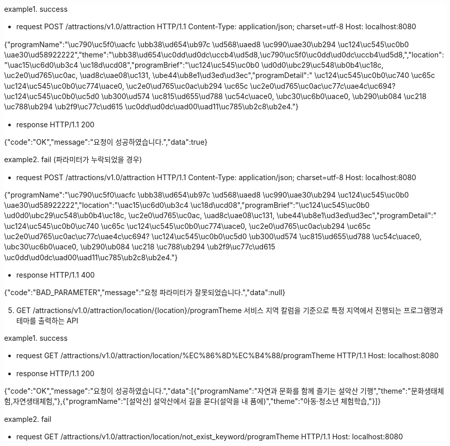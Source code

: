 example1. success
- request
POST /attractions/v1.0/attraction HTTP/1.1
Content-Type: application/json; charset=utf-8
Host: localhost:8080

{"programName":"\uc790\uc5f0\uacfc \ubb38\ud654\ub97c \ud568\uaed8 \uc990\uae30\ub294 \uc124\uc545\uc0b0 \uae30\ud58922222","theme":"\ubb38\ud654\uc0dd\ud0dc\uccb4\ud5d8,\uc790\uc5f0\uc0dd\ud0dc\uccb4\ud5d8,","location":"\uac15\uc6d0\ub3c4 \uc18d\ucd08","programBrief":"\uc124\uc545\uc0b0 \ud0d0\ubc29\uc548\ub0b4\uc18c, \uc2e0\ud765\uc0ac, \uad8c\uae08\uc131, \ube44\ub8e1\ud3ed\ud3ec","programDetail":" \uc124\uc545\uc0b0\uc740 \uc65c \uc124\uc545\uc0b0\uc774\uace0, \uc2e0\ud765\uc0ac\ub294 \uc65c \uc2e0\ud765\uc0ac\uc77c\uae4c\uc694? \uc124\uc545\uc0b0\uc5d0 \ub300\ud574 \uc815\ud655\ud788 \uc54c\uace0, \ubc30\uc6b0\uace0, \ub290\ub084 \uc218 \uc788\ub294 \ub2f9\uc77c\ud615 \uc0dd\ud0dc\uad00\uad11\uc785\ub2c8\ub2e4."}

- response
HTTP/1.1 200 

{"code":"OK","message":"요청이 성공하였습니다.","data":true}

example2. fail (파라미터가 누락되었을 경우)
- request
POST /attractions/v1.0/attraction HTTP/1.1
Content-Type: application/json; charset=utf-8
Host: localhost:8080

{"programName":"\uc790\uc5f0\uacfc \ubb38\ud654\ub97c \ud568\uaed8 \uc990\uae30\ub294 \uc124\uc545\uc0b0 \uae30\ud58922222","location":"\uac15\uc6d0\ub3c4 \uc18d\ucd08","programBrief":"\uc124\uc545\uc0b0 \ud0d0\ubc29\uc548\ub0b4\uc18c, \uc2e0\ud765\uc0ac, \uad8c\uae08\uc131, \ube44\ub8e1\ud3ed\ud3ec","programDetail":" \uc124\uc545\uc0b0\uc740 \uc65c \uc124\uc545\uc0b0\uc774\uace0, \uc2e0\ud765\uc0ac\ub294 \uc65c \uc2e0\ud765\uc0ac\uc77c\uae4c\uc694? \uc124\uc545\uc0b0\uc5d0 \ub300\ud574 \uc815\ud655\ud788 \uc54c\uace0, \ubc30\uc6b0\uace0, \ub290\ub084 \uc218 \uc788\ub294 \ub2f9\uc77c\ud615 \uc0dd\ud0dc\uad00\uad11\uc785\ub2c8\ub2e4."}

- response
HTTP/1.1 400 

{"code":"BAD_PARAMETER","message":"요청 파라미터가 잘못되었습니다.","data":null}


5. GET /attractions/v1.0/attraction/location/{location}/programTheme
서비스 지역 칼럼을 기준으로 특정 지역에서 진행되는 프로그램명과 테마를 출력하는 API

example1. success
- request
GET /attractions/v1.0/attraction/location/%EC%86%8D%EC%B4%88/programTheme HTTP/1.1
Host: localhost:8080

- response
HTTP/1.1 200 

{"code":"OK","message":"요청이 성공하였습니다.","data":[{"programName":"자연과 문화를 함께 즐기는 설악산 기행","theme":"문화생태체험,자연생태체험,"},{"programName":"[설악산] 설악산에서 길을 묻다(설악을 내 품에)","theme":"아동·청소년 체험학습,"}]}

example2. fail
- request
GET /attractions/v1.0/attraction/location/not_exist_keyword/programTheme HTTP/1.1
Host: localhost:8080
